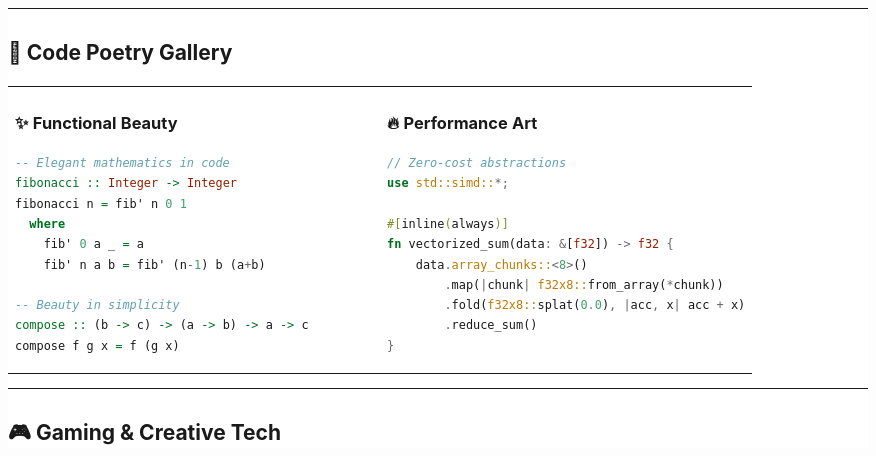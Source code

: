 </div>

---

## 🌸 **Code Poetry Gallery**

<div align="center">
<table width="100%">
<tr>
<td width="50%">

### **✨ Functional Beauty**
```haskell
-- Elegant mathematics in code
fibonacci :: Integer -> Integer
fibonacci n = fib' n 0 1
  where
    fib' 0 a _ = a
    fib' n a b = fib' (n-1) b (a+b)

-- Beauty in simplicity
compose :: (b -> c) -> (a -> b) -> a -> c
compose f g x = f (g x)
```

</td>
<td width="50%">

### **🔥 Performance Art**
```rust
// Zero-cost abstractions
use std::simd::*;

#[inline(always)]
fn vectorized_sum(data: &[f32]) -> f32 {
    data.array_chunks::<8>()
        .map(|chunk| f32x8::from_array(*chunk))
        .fold(f32x8::splat(0.0), |acc, x| acc + x)
        .reduce_sum()
}
```

</td>
</tr>
</table>
</div>

---

## 🎮 **Gaming & Creative Tech**

<div align="center">
